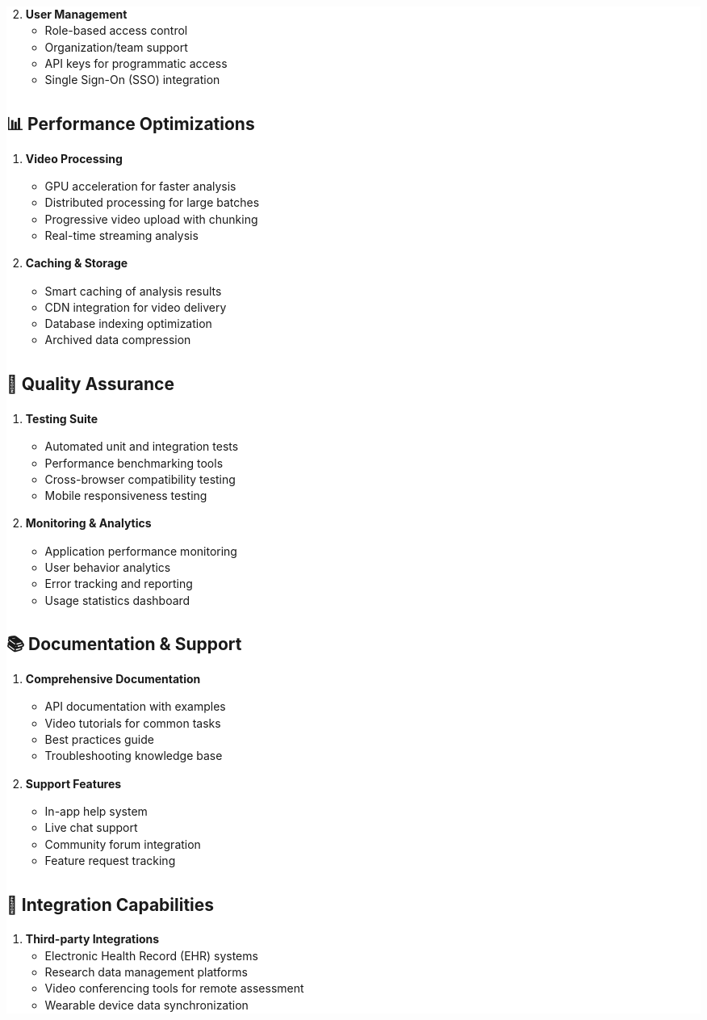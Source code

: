 2. **User Management**
   - Role-based access control
   - Organization/team support
   - API keys for programmatic access
   - Single Sign-On (SSO) integration

## 📊 Performance Optimizations
1. **Video Processing**
   - GPU acceleration for faster analysis
   - Distributed processing for large batches
   - Progressive video upload with chunking
   - Real-time streaming analysis

2. **Caching & Storage**
   - Smart caching of analysis results
   - CDN integration for video delivery
   - Database indexing optimization
   - Archived data compression

## 🧪 Quality Assurance
1. **Testing Suite**
   - Automated unit and integration tests
   - Performance benchmarking tools
   - Cross-browser compatibility testing
   - Mobile responsiveness testing

2. **Monitoring & Analytics**
   - Application performance monitoring
   - User behavior analytics
   - Error tracking and reporting
   - Usage statistics dashboard

## 📚 Documentation & Support
1. **Comprehensive Documentation**
   - API documentation with examples
   - Video tutorials for common tasks
   - Best practices guide
   - Troubleshooting knowledge base

2. **Support Features**
   - In-app help system
   - Live chat support
   - Community forum integration
   - Feature request tracking

## 🔄 Integration Capabilities
1. **Third-party Integrations**
   - Electronic Health Record (EHR) systems
   - Research data management platforms
   - Video conferencing tools for remote assessment
   - Wearable device data synchronization
